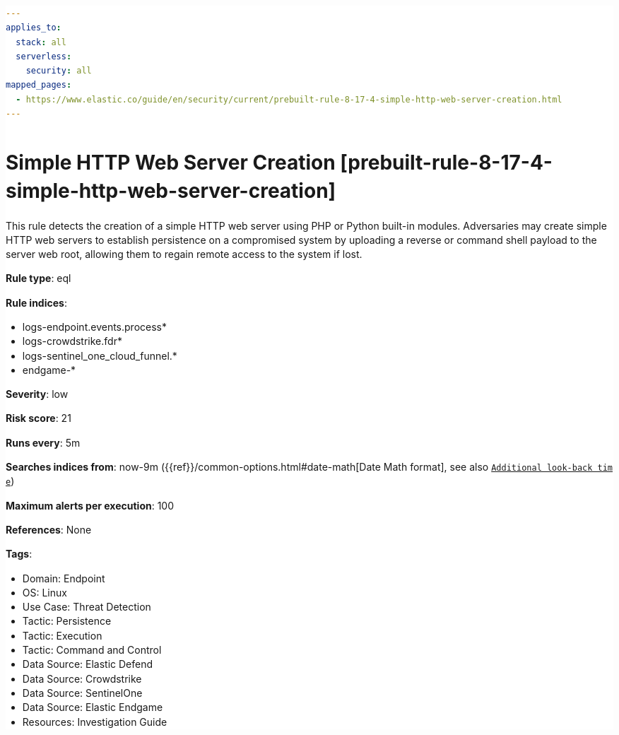 ```yaml
---
applies_to:
  stack: all
  serverless:
    security: all
mapped_pages:
  - https://www.elastic.co/guide/en/security/current/prebuilt-rule-8-17-4-simple-http-web-server-creation.html
---
```


# Simple HTTP Web Server Creation [prebuilt-rule-8-17-4-simple-http-web-server-creation]

This rule detects the creation of a simple HTTP web server using PHP or Python built-in modules. Adversaries may create simple HTTP web servers to establish persistence on a compromised system by uploading a reverse or command shell payload to the server web root, allowing them to regain remote access to the system if lost.

**Rule type**: eql

**Rule indices**:

* logs-endpoint.events.process*
* logs-crowdstrike.fdr*
* logs-sentinel_one_cloud_funnel.*
* endgame-*

**Severity**: low

**Risk score**: 21

**Runs every**: 5m

**Searches indices from**: now-9m ({{ref}}/common-options.html#date-math[Date Math format], see also [`Additional look-back time`](docs-content://solutions/security/detect-and-alert/create-detection-rule.md#rule-schedule))

**Maximum alerts per execution**: 100

**References**: None

**Tags**:

* Domain: Endpoint
* OS: Linux
* Use Case: Threat Detection
* Tactic: Persistence
* Tactic: Execution
* Tactic: Command and Control
* Data Source: Elastic Defend
* Data Source: Crowdstrike
* Data Source: SentinelOne
* Data Source: Elastic Endgame
* Resources: Investigation Guide
